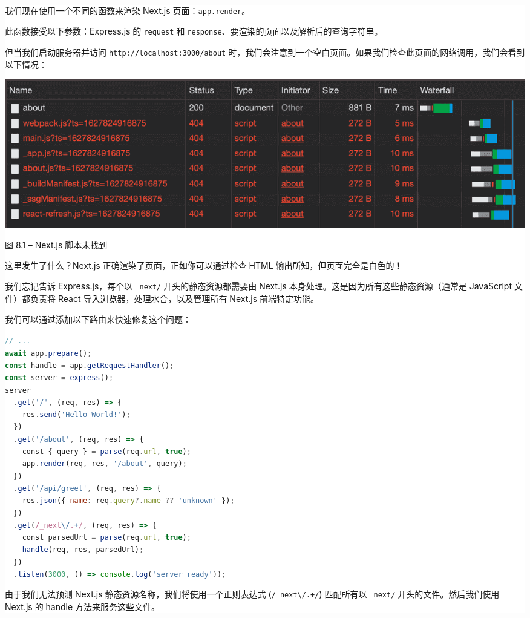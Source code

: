 我们现在使用一个不同的函数来渲染 Next.js 页面：`app.render`。

此函数接受以下参数：Express.js 的 `request` 和 `response`、要渲染的页面以及解析后的查询字符串。

但当我们启动服务器并访问 `http://localhost:3000/about` 时，我们会注意到一个空白页面。如果我们检查此页面的网络调用，我们会看到以下情况：

![图 8.1 – Next.js 脚本未找到](img/Figure_8.01_B16985.jpg)

图 8.1 – Next.js 脚本未找到

这里发生了什么？Next.js 正确渲染了页面，正如你可以通过检查 HTML 输出所知，但页面完全是白色的！

我们忘记告诉 Express.js，每个以 `_next/` 开头的静态资源都需要由 Next.js 本身处理。这是因为所有这些静态资源（通常是 JavaScript 文件）都负责将 React 导入浏览器，处理水合，以及管理所有 Next.js 前端特定功能。

我们可以通过添加以下路由来快速修复这个问题：

```js
// ...
await app.prepare();
const handle = app.getRequestHandler();
const server = express();
server
  .get('/', (req, res) => {
    res.send('Hello World!');
  })
  .get('/about', (req, res) => {
    const { query } = parse(req.url, true);
    app.render(req, res, '/about', query);
  })
  .get('/api/greet', (req, res) => {
    res.json({ name: req.query?.name ?? 'unknown' });
  })
  .get(/_next\/.+/, (req, res) => {
    const parsedUrl = parse(req.url, true);
    handle(req, res, parsedUrl);
  })
  .listen(3000, () => console.log('server ready'));
```

由于我们无法预测 Next.js 静态资源名称，我们将使用一个正则表达式 (`/_next\/.+/`) 匹配所有以 `_next/` 开头的文件。然后我们使用 Next.js 的 handle 方法来服务这些文件。

